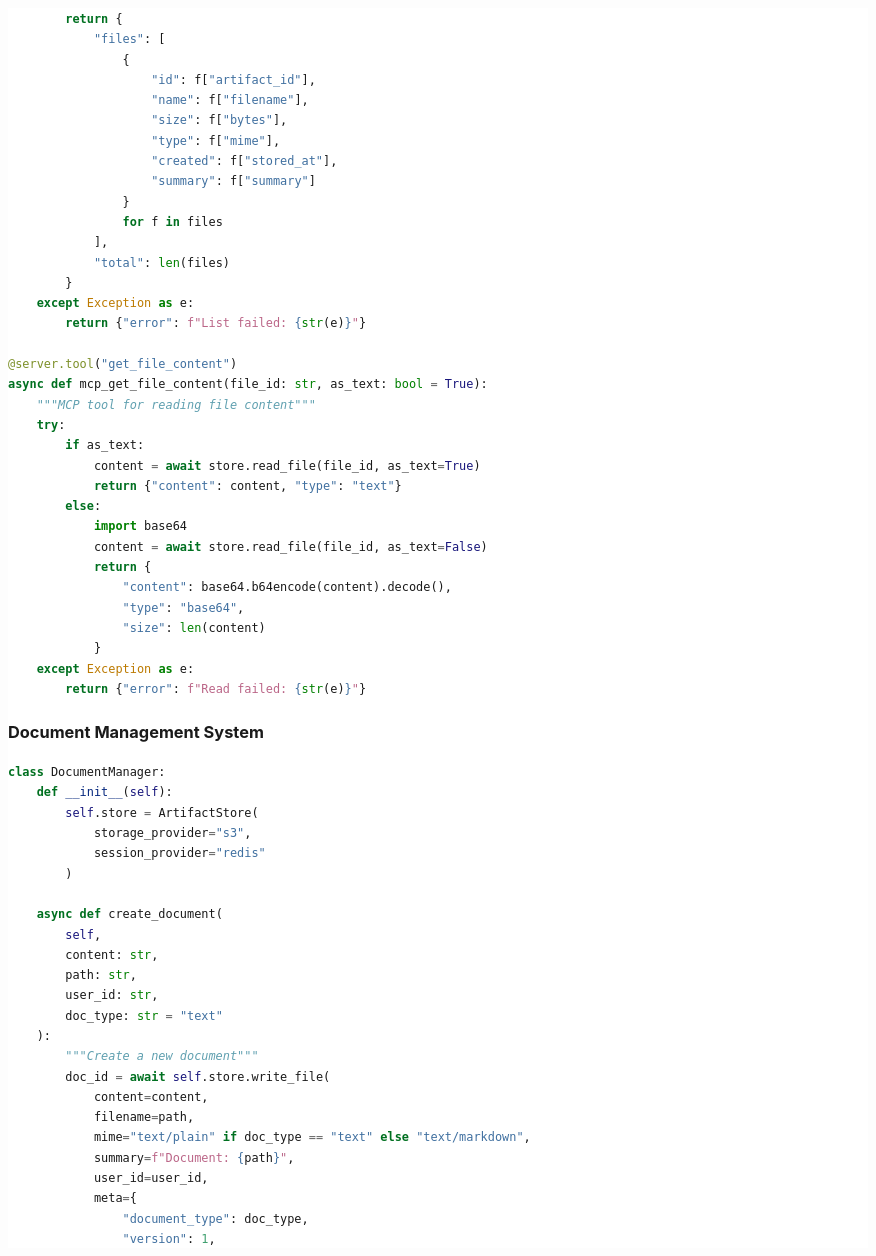 ```python
        return {
            "files": [
                {
                    "id": f["artifact_id"],
                    "name": f["filename"],
                    "size": f["bytes"],
                    "type": f["mime"],
                    "created": f["stored_at"],
                    "summary": f["summary"]
                }
                for f in files
            ],
            "total": len(files)
        }
    except Exception as e:
        return {"error": f"List failed: {str(e)}"}

@server.tool("get_file_content")
async def mcp_get_file_content(file_id: str, as_text: bool = True):
    """MCP tool for reading file content"""
    try:
        if as_text:
            content = await store.read_file(file_id, as_text=True)
            return {"content": content, "type": "text"}
        else:
            import base64
            content = await store.read_file(file_id, as_text=False)
            return {
                "content": base64.b64encode(content).decode(),
                "type": "base64",
                "size": len(content)
            }
    except Exception as e:
        return {"error": f"Read failed: {str(e)}"}
```

### Document Management System

```python
class DocumentManager:
    def __init__(self):
        self.store = ArtifactStore(
            storage_provider="s3",
            session_provider="redis"
        )
    
    async def create_document(
        self, 
        content: str, 
        path: str, 
        user_id: str,
        doc_type: str = "text"
    ):
        """Create a new document"""
        doc_id = await self.store.write_file(
            content=content,
            filename=path,
            mime="text/plain" if doc_type == "text" else "text/markdown",
            summary=f"Document: {path}",
            user_id=user_id,
            meta={
                "document_type": doc_type,
                "version": 1,
```